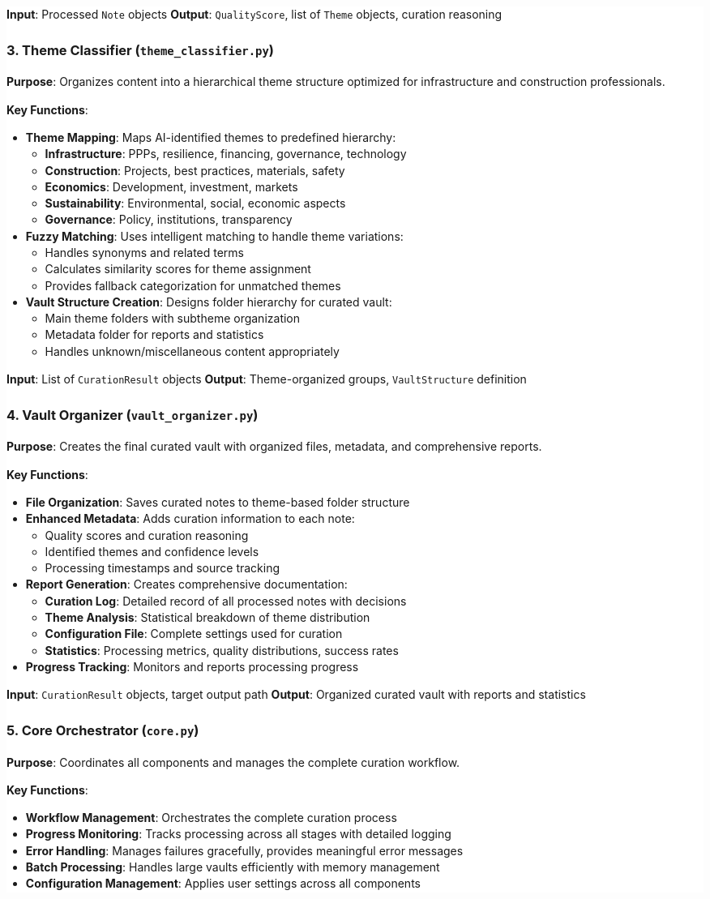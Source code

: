 **Input**: Processed `Note` objects
**Output**: `QualityScore`, list of `Theme` objects, curation reasoning

### 3. Theme Classifier (`theme_classifier.py`)
**Purpose**: Organizes content into a hierarchical theme structure optimized for infrastructure and construction professionals.

**Key Functions**:
- **Theme Mapping**: Maps AI-identified themes to predefined hierarchy:
  - **Infrastructure**: PPPs, resilience, financing, governance, technology
  - **Construction**: Projects, best practices, materials, safety
  - **Economics**: Development, investment, markets
  - **Sustainability**: Environmental, social, economic aspects
  - **Governance**: Policy, institutions, transparency
- **Fuzzy Matching**: Uses intelligent matching to handle theme variations:
  - Handles synonyms and related terms
  - Calculates similarity scores for theme assignment
  - Provides fallback categorization for unmatched themes
- **Vault Structure Creation**: Designs folder hierarchy for curated vault:
  - Main theme folders with subtheme organization
  - Metadata folder for reports and statistics
  - Handles unknown/miscellaneous content appropriately

**Input**: List of `CurationResult` objects
**Output**: Theme-organized groups, `VaultStructure` definition

### 4. Vault Organizer (`vault_organizer.py`)
**Purpose**: Creates the final curated vault with organized files, metadata, and comprehensive reports.

**Key Functions**:
- **File Organization**: Saves curated notes to theme-based folder structure
- **Enhanced Metadata**: Adds curation information to each note:
  - Quality scores and curation reasoning
  - Identified themes and confidence levels
  - Processing timestamps and source tracking
- **Report Generation**: Creates comprehensive documentation:
  - **Curation Log**: Detailed record of all processed notes with decisions
  - **Theme Analysis**: Statistical breakdown of theme distribution
  - **Configuration File**: Complete settings used for curation
  - **Statistics**: Processing metrics, quality distributions, success rates
- **Progress Tracking**: Monitors and reports processing progress

**Input**: `CurationResult` objects, target output path
**Output**: Organized curated vault with reports and statistics

### 5. Core Orchestrator (`core.py`)
**Purpose**: Coordinates all components and manages the complete curation workflow.

**Key Functions**:
- **Workflow Management**: Orchestrates the complete curation process
- **Progress Monitoring**: Tracks processing across all stages with detailed logging
- **Error Handling**: Manages failures gracefully, provides meaningful error messages
- **Batch Processing**: Handles large vaults efficiently with memory management
- **Configuration Management**: Applies user settings across all components
